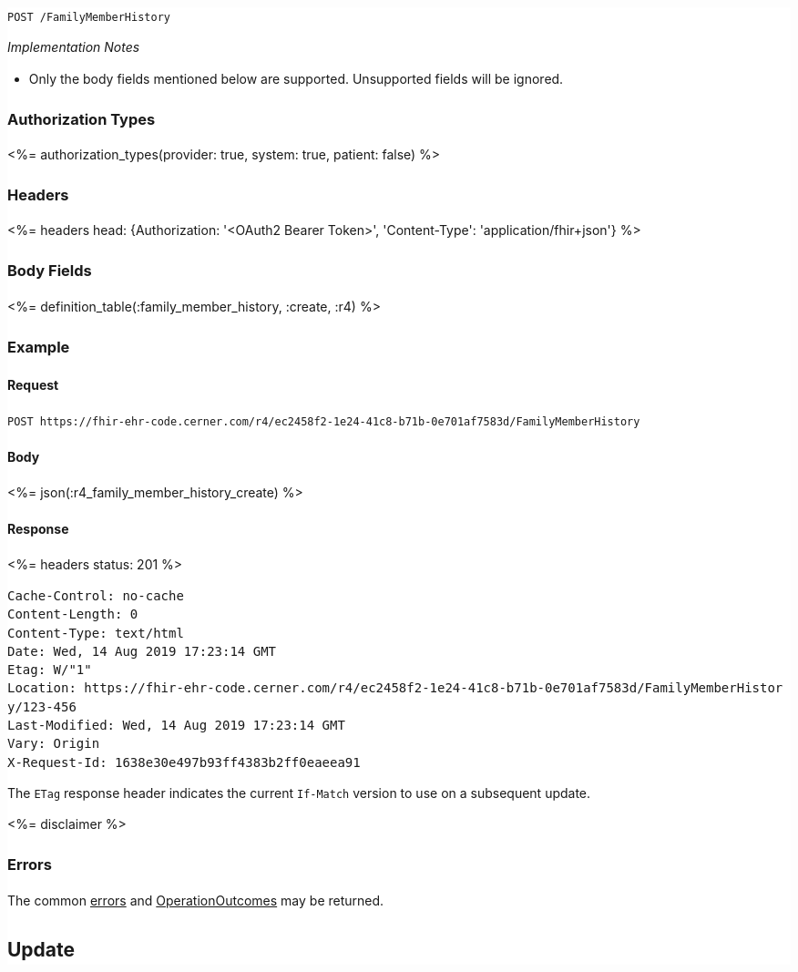     POST /FamilyMemberHistory

_Implementation Notes_

* Only the body fields mentioned below are supported. Unsupported fields will be ignored.

### Authorization Types

<%= authorization_types(provider: true, system: true, patient: false) %>

### Headers

<%= headers head: {Authorization: '&lt;OAuth2 Bearer Token>', 'Content-Type': 'application/fhir+json'} %>

### Body Fields

<%= definition_table(:family_member_history, :create, :r4) %>

### Example

#### Request

    POST https://fhir-ehr-code.cerner.com/r4/ec2458f2-1e24-41c8-b71b-0e701af7583d/FamilyMemberHistory

#### Body

<%= json(:r4_family_member_history_create) %>

#### Response

<%= headers status: 201 %>
<pre class="terminal">
Cache-Control: no-cache
Content-Length: 0
Content-Type: text/html
Date: Wed, 14 Aug 2019 17:23:14 GMT
Etag: W/"1"
Location: https://fhir-ehr-code.cerner.com/r4/ec2458f2-1e24-41c8-b71b-0e701af7583d/FamilyMemberHistory/123-456
Last-Modified: Wed, 14 Aug 2019 17:23:14 GMT
Vary: Origin
X-Request-Id: 1638e30e497b93ff4383b2ff0eaeea91
</pre>

The `ETag` response header indicates the current `If-Match` version to use on a subsequent update.

<%= disclaimer %>

### Errors

The common [errors] and [OperationOutcomes] may be returned.

## Update


[`reference`]: http://hl7.org/fhir/r4/search.html#reference
[`token`]: https://hl7.org/fhir/R4/search.html#token
[errors]: ../../#client-errors
[OperationOutcomes]: ../../#operation-outcomes